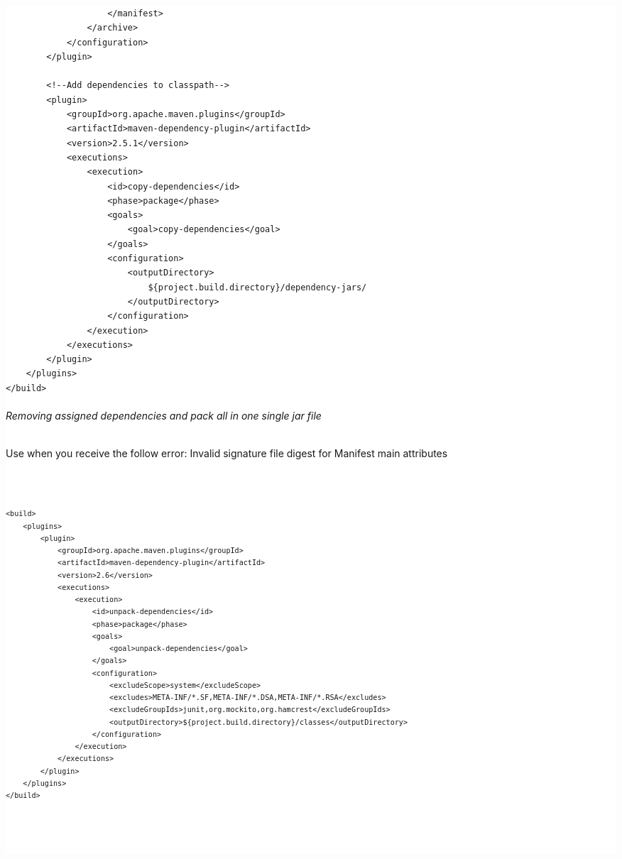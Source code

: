                         </manifest>
                    </archive>
                </configuration>
            </plugin>

            <!--Add dependencies to classpath-->
            <plugin>
                <groupId>org.apache.maven.plugins</groupId>
                <artifactId>maven-dependency-plugin</artifactId>
                <version>2.5.1</version>
                <executions>
                    <execution>
                        <id>copy-dependencies</id>
                        <phase>package</phase>
                        <goals>
                            <goal>copy-dependencies</goal>
                        </goals>
                        <configuration>
                            <outputDirectory>
                                ${project.build.directory}/dependency-jars/
                            </outputDirectory>
                        </configuration>
                    </execution>
                </executions>
            </plugin>
        </plugins>
    </build>

</code>

###### Removing assigned dependencies and pack all in one single jar file

Use when you receive the follow error: Invalid signature file digest for Manifest main attributes

<code>
    
    <build>
        <plugins>
            <plugin>
                <groupId>org.apache.maven.plugins</groupId>
                <artifactId>maven-dependency-plugin</artifactId>
                <version>2.6</version>
                <executions>
                    <execution>
                        <id>unpack-dependencies</id>
                        <phase>package</phase>
                        <goals>
                            <goal>unpack-dependencies</goal>
                        </goals>
                        <configuration>
                            <excludeScope>system</excludeScope>
                            <excludes>META-INF/*.SF,META-INF/*.DSA,META-INF/*.RSA</excludes>
                            <excludeGroupIds>junit,org.mockito,org.hamcrest</excludeGroupIds>
                            <outputDirectory>${project.build.directory}/classes</outputDirectory>
                        </configuration>
                    </execution>
                </executions>
            </plugin>
        </plugins>
    </build>
